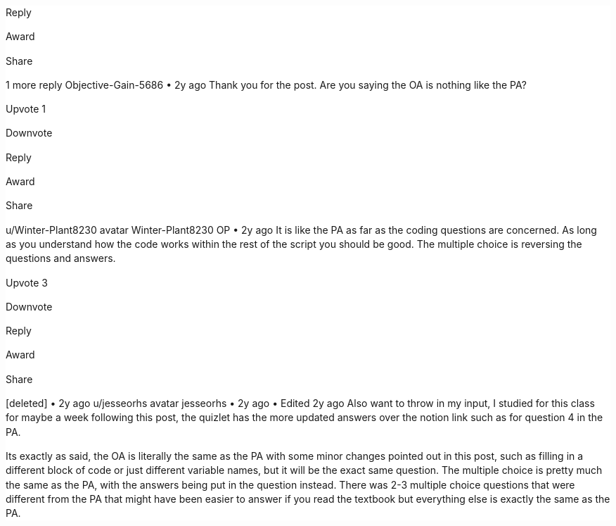 Reply

Award

Share


1 more reply
Objective-Gain-5686
•
2y ago
Thank you for the post. Are you saying the OA is nothing like the PA?



Upvote
1

Downvote

Reply

Award

Share

u/Winter-Plant8230 avatar
Winter-Plant8230
OP
•
2y ago
It is like the PA as far as the coding questions are concerned. As long as you understand how the code works within the rest of the script you should be good. The multiple choice is reversing the questions and answers.


Upvote
3

Downvote

Reply

Award

Share


[deleted]
•
2y ago
u/jesseorhs avatar
jesseorhs
•
2y ago
•
Edited 2y ago
Also want to throw in my input, I studied for this class for maybe a week following this post, the quizlet has the more updated answers over the notion link such as for question 4 in the PA.

Its exactly as said, the OA is literally the same as the PA with some minor changes pointed out in this post, such as filling in a different block of code or just different variable names, but it will be the exact same question. The multiple choice is pretty much the same as the PA, with the answers being put in the question instead. There was 2-3 multiple choice questions that were different from the PA that might have been easier to answer if you read the textbook but everything else is exactly the same as the PA.

